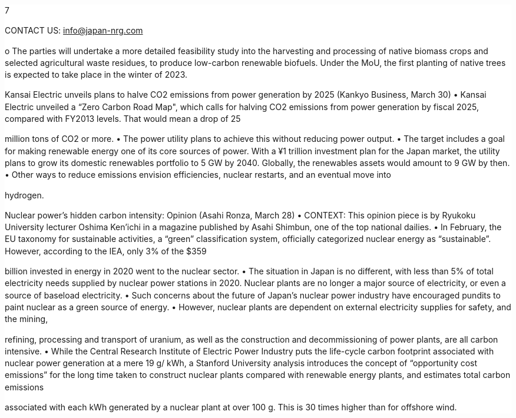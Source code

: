 
7


CONTACT  US: info@japan-nrg.com

o  The parties will undertake a more detailed feasibility study into the harvesting and
processing of native biomass crops and selected agricultural waste residues, to produce
low-carbon renewable biofuels. Under the MoU, the first planting of native trees is
expected to take place in the winter of 2023.



Kansai Electric unveils plans to halve CO2 emissions from power generation by 2025
(Kankyo Business, March 30)
•  Kansai Electric unveiled a “Zero Carbon Road Map", which calls for halving CO2 emissions from
power generation by fiscal 2025, compared with FY2013 levels. That would mean a drop of 25

million tons of CO2 or more.
•  The power utility plans to achieve this without reducing power output.
•  The target includes a goal for making renewable energy one of its core sources of power. With a
¥1 trillion investment plan for the Japan market, the utility plans to grow its domestic renewables
portfolio to 5 GW by 2040. Globally, the renewables assets would amount to 9 GW by then.
•  Other ways to reduce emissions envision efficiencies, nuclear restarts, and an eventual move into

hydrogen.


Nuclear power’s hidden carbon intensity: Opinion
(Asahi Ronza, March 28)
•  CONTEXT: This opinion piece is by Ryukoku University lecturer Oshima Ken’ichi in a magazine
published by Asahi Shimbun, one of the top national dailies.
•  In February, the EU taxonomy for sustainable activities, a “green” classification system, officially
categorized nuclear energy as “sustainable”. However, according to the IEA, only 3% of the $359

billion invested in energy in 2020 went to the nuclear sector.
•  The situation in Japan is no different, with less than 5% of total electricity needs supplied by
nuclear power stations in 2020. Nuclear plants are no longer a major source of electricity, or even a
source of baseload electricity.
•  Such concerns about the future of Japan’s nuclear power industry have encouraged pundits to
paint nuclear as a green source of energy.
•  However, nuclear plants are dependent on external electricity supplies for safety, and the mining,

refining, processing and transport of uranium, as well as the construction and decommissioning of
power plants, are all carbon intensive.
•  While the Central Research Institute of Electric Power Industry puts the life-cycle carbon footprint
associated with nuclear power generation at a mere 19 g/ kWh, a Stanford University analysis
introduces the concept of “opportunity cost emissions” for the long time taken to construct
nuclear plants compared with renewable energy plants, and estimates total carbon emissions

associated with each kWh generated by a nuclear plant at over 100 g. This is 30 times higher than
for offshore wind.

